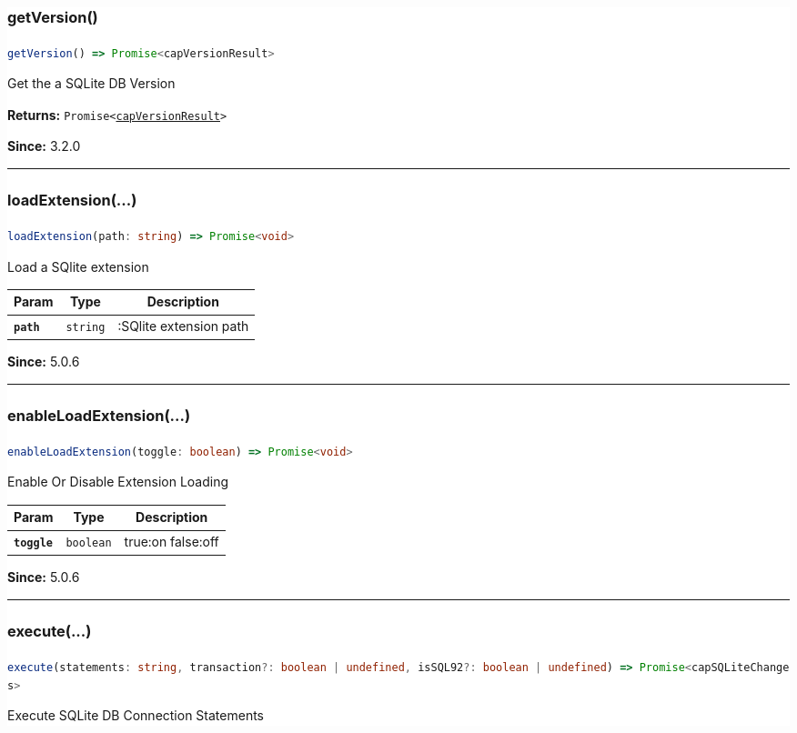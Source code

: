 
### getVersion()

```typescript
getVersion() => Promise<capVersionResult>
```

Get the a SQLite DB Version

**Returns:** <code>Promise&lt;<a href="#capversionresult">capVersionResult</a>&gt;</code>

**Since:** 3.2.0

--------------------


### loadExtension(...)

```typescript
loadExtension(path: string) => Promise<void>
```

Load a SQlite extension

| Param      | Type                | Description            |
| ---------- | ------------------- | ---------------------- |
| **`path`** | <code>string</code> | :SQlite extension path |

**Since:** 5.0.6

--------------------


### enableLoadExtension(...)

```typescript
enableLoadExtension(toggle: boolean) => Promise<void>
```

Enable Or Disable Extension Loading

| Param        | Type                 | Description       |
| ------------ | -------------------- | ----------------- |
| **`toggle`** | <code>boolean</code> | true:on false:off |

**Since:** 5.0.6

--------------------


### execute(...)

```typescript
execute(statements: string, transaction?: boolean | undefined, isSQL92?: boolean | undefined) => Promise<capSQLiteChanges>
```

Execute SQLite DB Connection Statements
